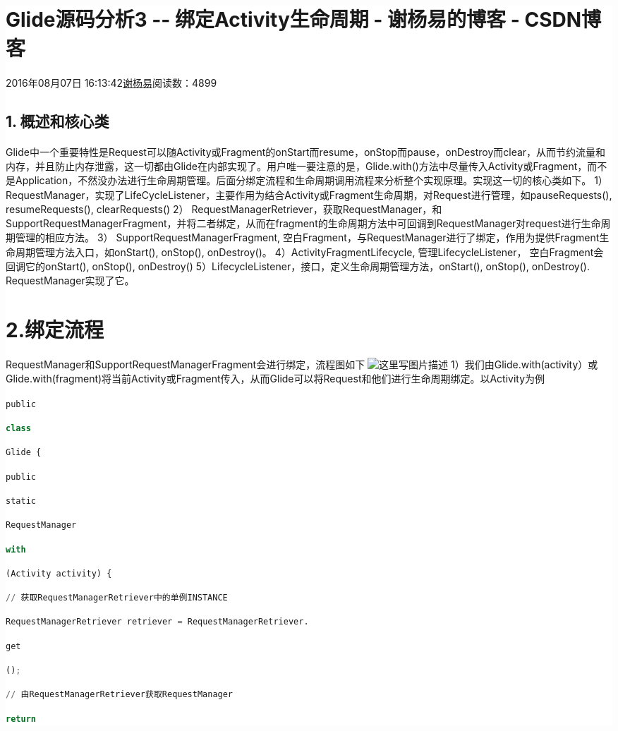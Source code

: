 
# Glide源码分析3 -- 绑定Activity生命周期 - 谢杨易的博客 - CSDN博客

2016年08月07日 16:13:42[谢杨易](https://me.csdn.net/u013510838)阅读数：4899



## 1. 概述和核心类
Glide中一个重要特性是Request可以随Activity或Fragment的onStart而resume，onStop而pause，onDestroy而clear，从而节约流量和内存，并且防止内存泄露，这一切都由Glide在内部实现了。用户唯一要注意的是，Glide.with()方法中尽量传入Activity或Fragment，而不是Application，不然没办法进行生命周期管理。后面分绑定流程和生命周期调用流程来分析整个实现原理。实现这一切的核心类如下。
1）RequestManager，实现了LifeCycleListener，主要作用为结合Activity或Fragment生命周期，对Request进行管理，如pauseRequests(), resumeRequests(), clearRequests()
2） RequestManagerRetriever，获取RequestManager，和SupportRequestManagerFragment，并将二者绑定，从而在fragment的生命周期方法中可回调到RequestManager对request进行生命周期管理的相应方法。
3） SupportRequestManagerFragment, 空白Fragment，与RequestManager进行了绑定，作用为提供Fragment生命周期管理方法入口，如onStart(), onStop(), onDestroy()。
4）ActivityFragmentLifecycle, 管理LifecycleListener， 空白Fragment会回调它的onStart(), onStop(), onDestroy()
5）LifecycleListener，接口，定义生命周期管理方法，onStart(), onStop(), onDestroy(). RequestManager实现了它。
# 2.绑定流程
RequestManager和SupportRequestManagerFragment会进行绑定，流程图如下
![这里写图片描述](http://i2.piimg.com/567571/4e534343d5e8d914.png)
1）我们由Glide.with(activity）或Glide.with(fragment)将当前Activity或Fragment传入，从而Glide可以将Request和他们进行生命周期绑定。以Activity为例
```python
public
```
```python
class
```
```python
Glide {
```
```python
public
```
```python
static
```
```python
RequestManager
```
```python
with
```
```python
(Activity activity) {
```
```python
// 获取RequestManagerRetriever中的单例INSTANCE
```
```python
RequestManagerRetriever retriever = RequestManagerRetriever.
```
```python
get
```
```python
();
```
```python
// 由RequestManagerRetriever获取RequestManager
```
```python
return
```
```python
```